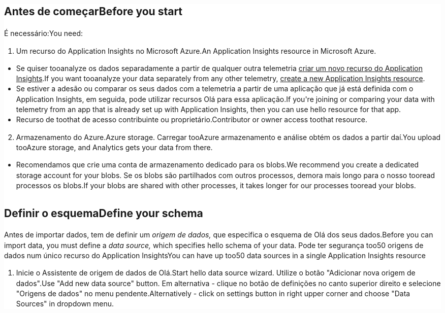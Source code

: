 ## <a name="before-you-start"></a><span data-ttu-id="e3b65-127">Antes de começar</span><span class="sxs-lookup"><span data-stu-id="e3b65-127">Before you start</span></span>

<span data-ttu-id="e3b65-128">É necessário:</span><span class="sxs-lookup"><span data-stu-id="e3b65-128">You need:</span></span>

1. <span data-ttu-id="e3b65-129">Um recurso do Application Insights no Microsoft Azure.</span><span class="sxs-lookup"><span data-stu-id="e3b65-129">An Application Insights resource in Microsoft Azure.</span></span>

 * <span data-ttu-id="e3b65-130">Se quiser tooanalyze os dados separadamente a partir de qualquer outra telemetria [criar um novo recurso do Application Insights](app-insights-create-new-resource.md).</span><span class="sxs-lookup"><span data-stu-id="e3b65-130">If you want tooanalyze your data separately from any other telemetry, [create a new Application Insights resource](app-insights-create-new-resource.md).</span></span>
 * <span data-ttu-id="e3b65-131">Se estiver a adesão ou comparar os seus dados com a telemetria a partir de uma aplicação que já está definida com o Application Insights, em seguida, pode utilizar recursos Olá para essa aplicação.</span><span class="sxs-lookup"><span data-stu-id="e3b65-131">If you're joining or comparing your data with telemetry from an app that is already set up with Application Insights, then you can use hello resource for that app.</span></span>
 * <span data-ttu-id="e3b65-132">Recurso de toothat de acesso contribuinte ou proprietário.</span><span class="sxs-lookup"><span data-stu-id="e3b65-132">Contributor or owner access toothat resource.</span></span>
 
2. <span data-ttu-id="e3b65-133">Armazenamento do Azure.</span><span class="sxs-lookup"><span data-stu-id="e3b65-133">Azure storage.</span></span> <span data-ttu-id="e3b65-134">Carregar tooAzure armazenamento e análise obtém os dados a partir daí.</span><span class="sxs-lookup"><span data-stu-id="e3b65-134">You upload tooAzure storage, and Analytics gets your data from there.</span></span> 

 * <span data-ttu-id="e3b65-135">Recomendamos que crie uma conta de armazenamento dedicado para os blobs.</span><span class="sxs-lookup"><span data-stu-id="e3b65-135">We recommend you create a dedicated storage account for your blobs.</span></span> <span data-ttu-id="e3b65-136">Se os blobs são partilhados com outros processos, demora mais longo para o nosso tooread processos os blobs.</span><span class="sxs-lookup"><span data-stu-id="e3b65-136">If your blobs are shared with other processes, it takes longer for our processes tooread your blobs.</span></span>


## <a name="define-your-schema"></a><span data-ttu-id="e3b65-137">Definir o esquema</span><span class="sxs-lookup"><span data-stu-id="e3b65-137">Define your schema</span></span>

<span data-ttu-id="e3b65-138">Antes de importar dados, tem de definir um *origem de dados,* que especifica o esquema de Olá dos seus dados.</span><span class="sxs-lookup"><span data-stu-id="e3b65-138">Before you can import data, you must define a *data source,* which specifies hello schema of your data.</span></span>
<span data-ttu-id="e3b65-139">Pode ter segurança too50 origens de dados num único recurso do Application Insights</span><span class="sxs-lookup"><span data-stu-id="e3b65-139">You can have up too50 data sources in a single Application Insights resource</span></span>

1. <span data-ttu-id="e3b65-140">Inicie o Assistente de origem de dados de Olá.</span><span class="sxs-lookup"><span data-stu-id="e3b65-140">Start hello data source wizard.</span></span> <span data-ttu-id="e3b65-141">Utilize o botão "Adicionar nova origem de dados".</span><span class="sxs-lookup"><span data-stu-id="e3b65-141">Use "Add new data source" button.</span></span> <span data-ttu-id="e3b65-142">Em alternativa - clique no botão de definições no canto superior direito e selecione "Origens de dados" no menu pendente.</span><span class="sxs-lookup"><span data-stu-id="e3b65-142">Alternatively - click on settings button in right upper corner and choose "Data Sources" in dropdown menu.</span></span>
